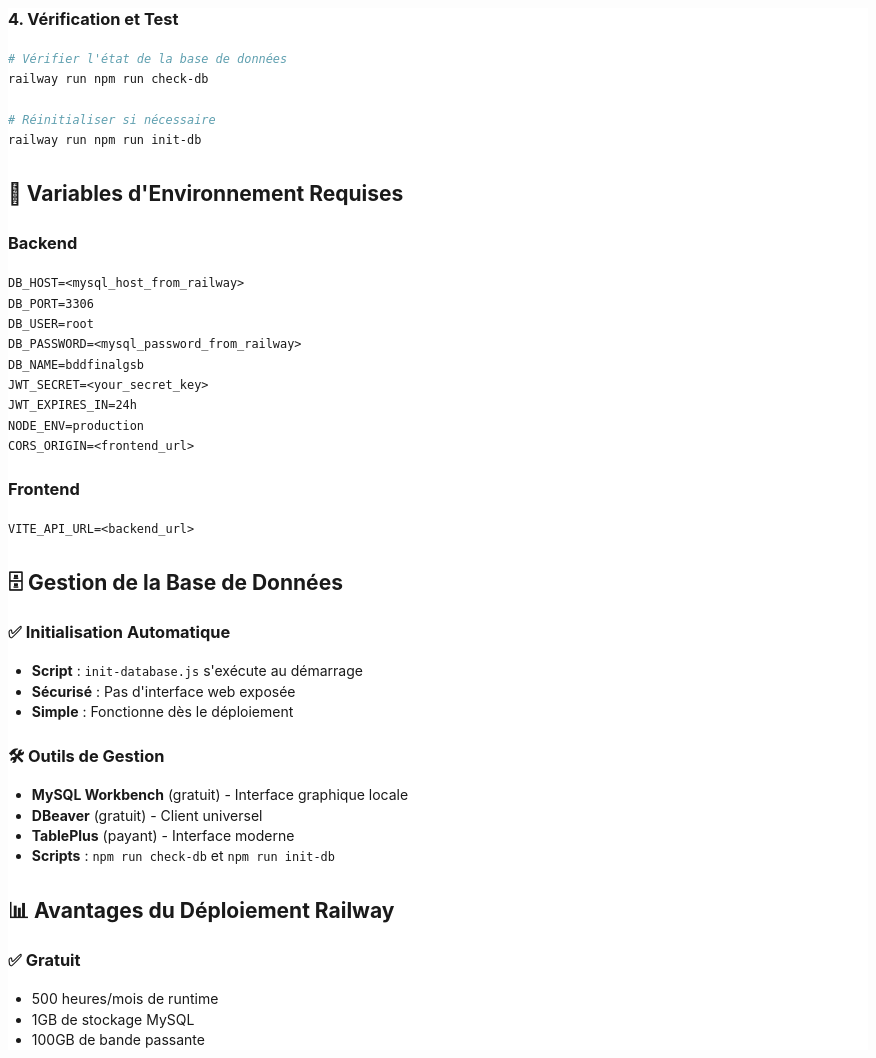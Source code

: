 ### 4. Vérification et Test
```bash
# Vérifier l'état de la base de données
railway run npm run check-db

# Réinitialiser si nécessaire
railway run npm run init-db
```

## 🔧 Variables d'Environnement Requises

### Backend
```env
DB_HOST=<mysql_host_from_railway>
DB_PORT=3306
DB_USER=root
DB_PASSWORD=<mysql_password_from_railway>
DB_NAME=bddfinalgsb
JWT_SECRET=<your_secret_key>
JWT_EXPIRES_IN=24h
NODE_ENV=production
CORS_ORIGIN=<frontend_url>
```

### Frontend
```env
VITE_API_URL=<backend_url>
```

## 🗄️ Gestion de la Base de Données

### ✅ Initialisation Automatique
- **Script** : `init-database.js` s'exécute au démarrage
- **Sécurisé** : Pas d'interface web exposée
- **Simple** : Fonctionne dès le déploiement

### 🛠️ Outils de Gestion
- **MySQL Workbench** (gratuit) - Interface graphique locale
- **DBeaver** (gratuit) - Client universel
- **TablePlus** (payant) - Interface moderne
- **Scripts** : `npm run check-db` et `npm run init-db`

## 📊 Avantages du Déploiement Railway

### ✅ Gratuit
- 500 heures/mois de runtime
- 1GB de stockage MySQL
- 100GB de bande passante
